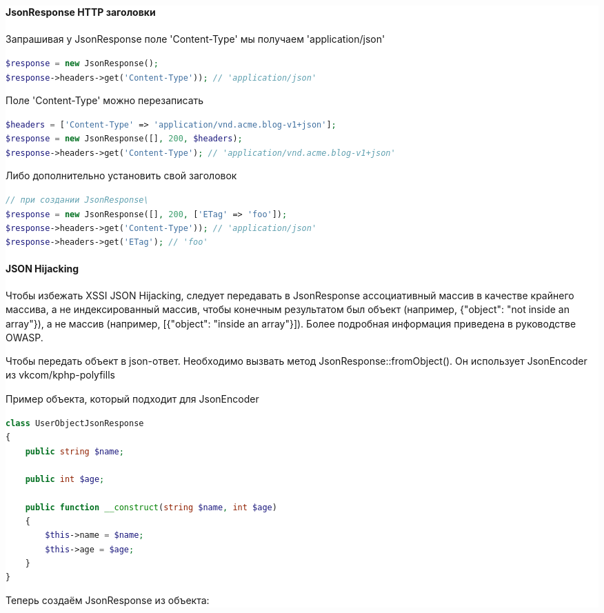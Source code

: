 #### JsonResponse HTTP заголовки

Запрашивая у JsonResponse поле 'Content-Type' мы получаем 'application/json'

```php
$response = new JsonResponse();
$response->headers->get('Content-Type')); // 'application/json'
```

Поле 'Content-Type' можно перезаписать

```php
$headers = ['Content-Type' => 'application/vnd.acme.blog-v1+json'];
$response = new JsonResponse([], 200, $headers);
$response->headers->get('Content-Type'); // 'application/vnd.acme.blog-v1+json'
```

Либо дополнительно установить свой заголовок

```php
// при создании JsonResponse\
$response = new JsonResponse([], 200, ['ETag' => 'foo']);
$response->headers->get('Content-Type')); // 'application/json'
$response->headers->get('ETag'); // 'foo'
```

#### JSON Hijacking

Чтобы избежать XSSI JSON Hijacking, следует передавать в JsonResponse ассоциативный массив в качестве крайнего массива,
а не индексированный массив, чтобы конечным результатом был объект (например, {"object": "not inside an array"}), а не
массив (например, [{"object": "inside an array"}]). Более подробная информация приведена в руководстве OWASP.

Чтобы передать объект в json-ответ. Необходимо вызвать метод JsonResponse::fromObject(). Он использует JsonEncoder из
vkcom/kphp-polyfills

Пример объекта, который подходит для JsonEncoder

```php
class UserObjectJsonResponse
{
    public string $name;

    public int $age;

    public function __construct(string $name, int $age)
    {
        $this->name = $name;
        $this->age = $age;
    }
}
```

Теперь создаём JsonResponse из объекта:
